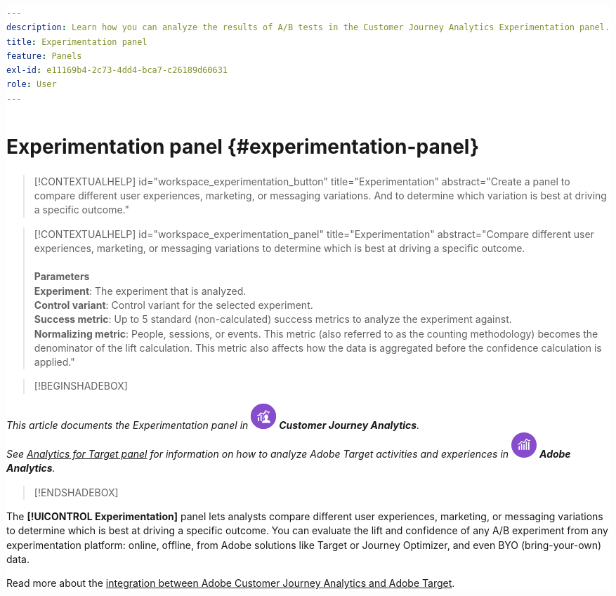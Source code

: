 ```yaml
---
description: Learn how you can analyze the results of A/B tests in the Customer Journey Analytics Experimentation panel.
title: Experimentation panel
feature: Panels
exl-id: e11169b4-2c73-4dd4-bca7-c26189d60631
role: User
---
```

# Experimentation panel {#experimentation-panel}



>[!CONTEXTUALHELP]
>id="workspace_experimentation_button"
>title="Experimentation"
>abstract="Create a panel to compare different user experiences, marketing, or messaging variations. And to determine which variation is best at driving a specific outcome."





>[!CONTEXTUALHELP]
>id="workspace_experimentation_panel"
>title="Experimentation"
>abstract="Compare different user experiences, marketing, or messaging variations to determine which is best at driving a specific outcome.<br/><br/>**Parameters**<br/>**Experiment**: The experiment that is analyzed.<br>**Control variant**: Control variant for the selected experiment.<br/>**Success metric**: Up to 5 standard (non-calculated) success metrics to analyze the experiment against.<br/>**Normalizing metric**: People, sessions, or events. This metric (also referred to as the counting methodology) becomes the denominator of the lift calculation. This metric also affects how the data is aggregated before the confidence calculation is applied."




>[!BEGINSHADEBOX]

_This article documents the Experimentation panel in_ ![CustomerJourneyAnalytics](/help/assets/icons/CustomerJourneyAnalytics.svg) _**Customer Journey Analytics**._<br/>_See [Analytics for Target panel](https://experienceleague.adobe.com/en/docs/analytics/analyze/analysis-workspace/panels/a4t-panel) for information on how to analyze Adobe Target activities and experiences in_ ![AdobeAnalytics](/help/assets/icons/AdobeAnalytics.svg) _**Adobe Analytics**._

>[!ENDSHADEBOX]


The **[!UICONTROL Experimentation]** panel lets analysts compare different user experiences, marketing, or messaging variations to determine which is best at driving a specific outcome. You can evaluate the lift and confidence of any A/B experiment from any experimentation platform: online, offline, from Adobe solutions like Target or Journey Optimizer, and even BYO (bring-your-own) data.

Read more about the [integration between Adobe Customer Journey Analytics and Adobe Target](https://experienceleague.adobe.com/en/docs/target/using/integrate/cja/target-reporting-in-cja).
